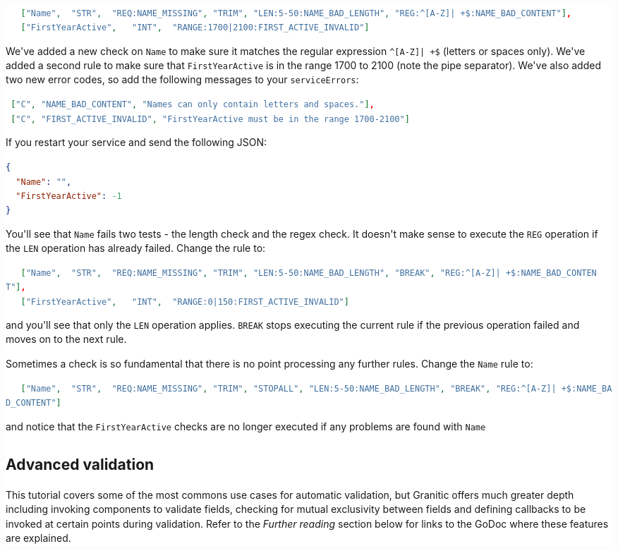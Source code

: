  ```json
    ["Name",  "STR",  "REQ:NAME_MISSING", "TRIM", "LEN:5-50:NAME_BAD_LENGTH", "REG:^[A-Z]| +$:NAME_BAD_CONTENT"],
    ["FirstYearActive",   "INT",  "RANGE:1700|2100:FIRST_ACTIVE_INVALID"]
 ```
 
We've added a new check on <code>Name</code> to make sure it matches the regular expression <code>^[A-Z]| +$</code> (letters or spaces only).
We've added a second rule to make sure that <code>FirstYearActive</code> is in the range 1700 to 2100 (note the pipe separator). We've also added two new error codes, so add the following
messages to your <code>serviceErrors</code>:

 ```json
  ["C", "NAME_BAD_CONTENT", "Names can only contain letters and spaces."],
  ["C", "FIRST_ACTIVE_INVALID", "FirstYearActive must be in the range 1700-2100"]
```
 
If you restart your service and send the following JSON:
 
```json
{
  "Name": "",
  "FirstYearActive": -1
}
```

You'll see that <code>Name</code> fails two tests - the length check and the regex check. It doesn't make sense to execute the <code>REG</code> operation
if the <code>LEN</code> operation has already failed. Change the rule to:

 ```json
    ["Name",  "STR",  "REQ:NAME_MISSING", "TRIM", "LEN:5-50:NAME_BAD_LENGTH", "BREAK", "REG:^[A-Z]| +$:NAME_BAD_CONTENT"],
    ["FirstYearActive",   "INT",  "RANGE:0|150:FIRST_ACTIVE_INVALID"]
 ```
 
 and you'll see that only the <code>LEN</code> operation applies. <code>BREAK</code> stops executing the current rule if the previous operation failed
 and moves on to the next rule.
 
 Sometimes a check is so fundamental that there is no point processing any further rules. Change the <code>Name</code> rule to:
 
 ```json
    ["Name",  "STR",  "REQ:NAME_MISSING", "TRIM", "STOPALL", "LEN:5-50:NAME_BAD_LENGTH", "BREAK", "REG:^[A-Z]| +$:NAME_BAD_CONTENT"]
```
 
and notice that the <code>FirstYearActive</code> checks are no longer executed if any problems are found with <code>Name</code>

## Advanced validation

This tutorial covers some of the most commons use cases for automatic validation, but Granitic offers much greater depth including
invoking components to validate fields, checking for mutual exclusivity between fields and defining callbacks to be invoked at certain points
during validation. Refer to the _Further reading_ section below for links to the GoDoc where these features are explained.
